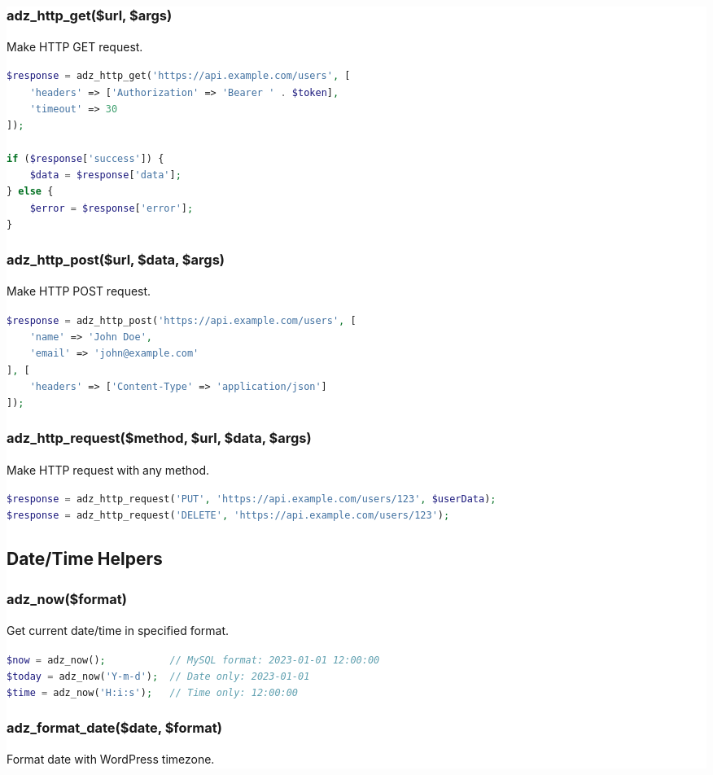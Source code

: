 ### adz_http_get($url, $args)

Make HTTP GET request.

```php
$response = adz_http_get('https://api.example.com/users', [
    'headers' => ['Authorization' => 'Bearer ' . $token],
    'timeout' => 30
]);

if ($response['success']) {
    $data = $response['data'];
} else {
    $error = $response['error'];
}
```

### adz_http_post($url, $data, $args)

Make HTTP POST request.

```php
$response = adz_http_post('https://api.example.com/users', [
    'name' => 'John Doe',
    'email' => 'john@example.com'
], [
    'headers' => ['Content-Type' => 'application/json']
]);
```

### adz_http_request($method, $url, $data, $args)

Make HTTP request with any method.

```php
$response = adz_http_request('PUT', 'https://api.example.com/users/123', $userData);
$response = adz_http_request('DELETE', 'https://api.example.com/users/123');
```

## Date/Time Helpers

### adz_now($format)

Get current date/time in specified format.

```php
$now = adz_now();           // MySQL format: 2023-01-01 12:00:00
$today = adz_now('Y-m-d');  // Date only: 2023-01-01
$time = adz_now('H:i:s');   // Time only: 12:00:00
```

### adz_format_date($date, $format)

Format date with WordPress timezone.

